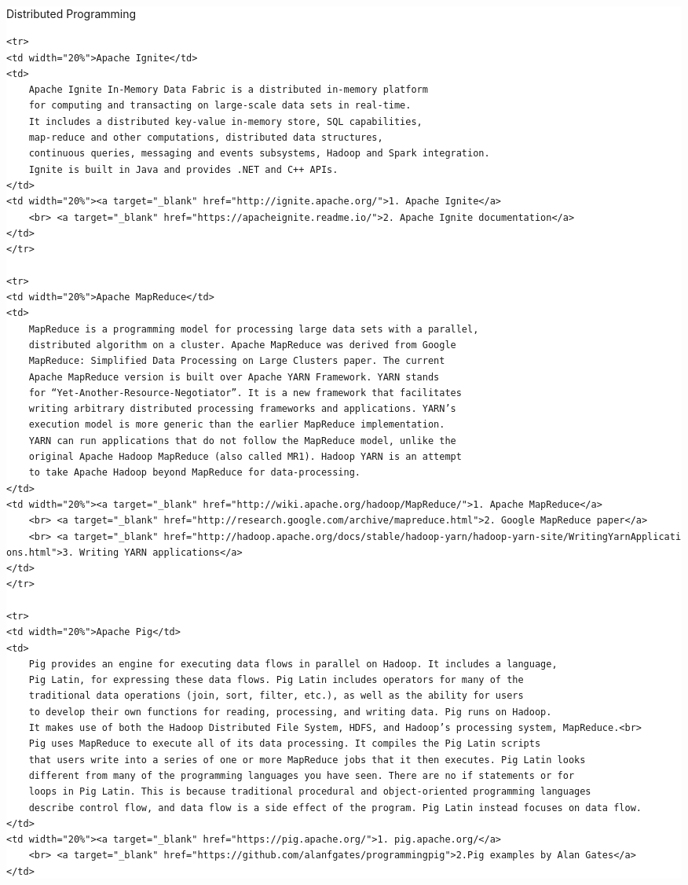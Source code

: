 


<tr>
<th colspan="3">Distributed Programming</th>
</tr>

	<tr>
	<td width="20%">Apache Ignite</td>
	<td>
		Apache Ignite In-Memory Data Fabric is a distributed in-memory platform
		for computing and transacting on large-scale data sets in real-time.
		It includes a distributed key-value in-memory store, SQL capabilities,
		map-reduce and other computations, distributed data structures,
		continuous queries, messaging and events subsystems, Hadoop and Spark integration.
		Ignite is built in Java and provides .NET and C++ APIs.
	</td>
	<td width="20%"><a target="_blank" href="http://ignite.apache.org/">1. Apache Ignite</a>
		<br> <a target="_blank" href="https://apacheignite.readme.io/">2. Apache Ignite documentation</a>
	</td>
	</tr>

	<tr>
	<td width="20%">Apache MapReduce</td>
	<td>
		MapReduce is a programming model for processing large data sets with a parallel,
		distributed algorithm on a cluster. Apache MapReduce was derived from Google
		MapReduce: Simplified Data Processing on Large Clusters paper. The current
		Apache MapReduce version is built over Apache YARN Framework. YARN stands
		for “Yet-Another-Resource-Negotiator”. It is a new framework that facilitates
		writing arbitrary distributed processing frameworks and applications. YARN’s
		execution model is more generic than the earlier MapReduce implementation.
		YARN can run applications that do not follow the MapReduce model, unlike the
		original Apache Hadoop MapReduce (also called MR1). Hadoop YARN is an attempt
		to take Apache Hadoop beyond MapReduce for data-processing.
	</td>
	<td width="20%"><a target="_blank" href="http://wiki.apache.org/hadoop/MapReduce/">1. Apache MapReduce</a>
		<br> <a target="_blank" href="http://research.google.com/archive/mapreduce.html">2. Google MapReduce paper</a>
		<br> <a target="_blank" href="http://hadoop.apache.org/docs/stable/hadoop-yarn/hadoop-yarn-site/WritingYarnApplications.html">3. Writing YARN applications</a>
	</td>
	</tr>

	<tr>
	<td width="20%">Apache Pig</td>
	<td>
		Pig provides an engine for executing data flows in parallel on Hadoop. It includes a language,
		Pig Latin, for expressing these data flows. Pig Latin includes operators for many of the
		traditional data operations (join, sort, filter, etc.), as well as the ability for users
		to develop their own functions for reading, processing, and writing data. Pig runs on Hadoop.
		It makes use of both the Hadoop Distributed File System, HDFS, and Hadoop’s processing system, MapReduce.<br>
		Pig uses MapReduce to execute all of its data processing. It compiles the Pig Latin scripts
		that users write into a series of one or more MapReduce jobs that it then executes. Pig Latin looks
		different from many of the programming languages you have seen. There are no if statements or for
		loops in Pig Latin. This is because traditional procedural and object-oriented programming languages
		describe control flow, and data flow is a side effect of the program. Pig Latin instead focuses on data flow.
	</td>
	<td width="20%"><a target="_blank" href="https://pig.apache.org/">1. pig.apache.org/</a>
		<br> <a target="_blank" href="https://github.com/alanfgates/programmingpig">2.Pig examples by Alan Gates</a>
	</td>